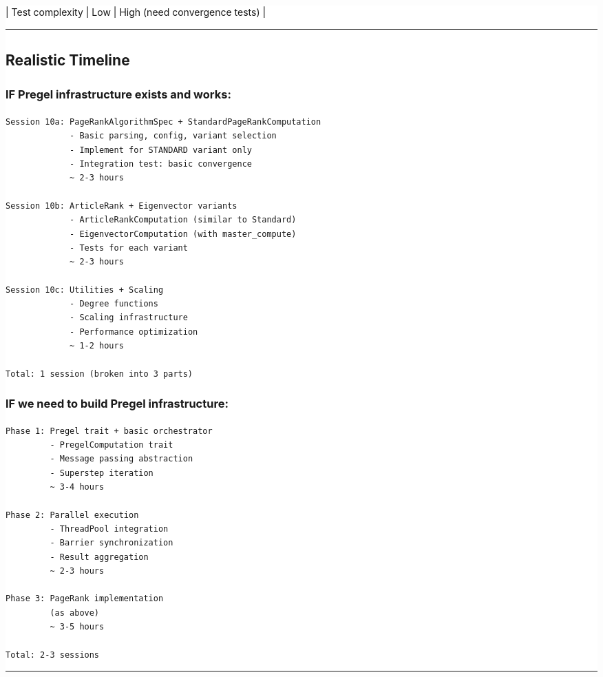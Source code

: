 | Test complexity | Low                    | High (need convergence tests) |

---

## Realistic Timeline

### IF Pregel infrastructure exists and works:

```
Session 10a: PageRankAlgorithmSpec + StandardPageRankComputation
             - Basic parsing, config, variant selection
             - Implement for STANDARD variant only
             - Integration test: basic convergence
             ~ 2-3 hours

Session 10b: ArticleRank + Eigenvector variants
             - ArticleRankComputation (similar to Standard)
             - EigenvectorComputation (with master_compute)
             - Tests for each variant
             ~ 2-3 hours

Session 10c: Utilities + Scaling
             - Degree functions
             - Scaling infrastructure
             - Performance optimization
             ~ 1-2 hours

Total: 1 session (broken into 3 parts)
```

### IF we need to build Pregel infrastructure:

```
Phase 1: Pregel trait + basic orchestrator
         - PregelComputation trait
         - Message passing abstraction
         - Superstep iteration
         ~ 3-4 hours

Phase 2: Parallel execution
         - ThreadPool integration
         - Barrier synchronization
         - Result aggregation
         ~ 2-3 hours

Phase 3: PageRank implementation
         (as above)
         ~ 3-5 hours

Total: 2-3 sessions
```

---